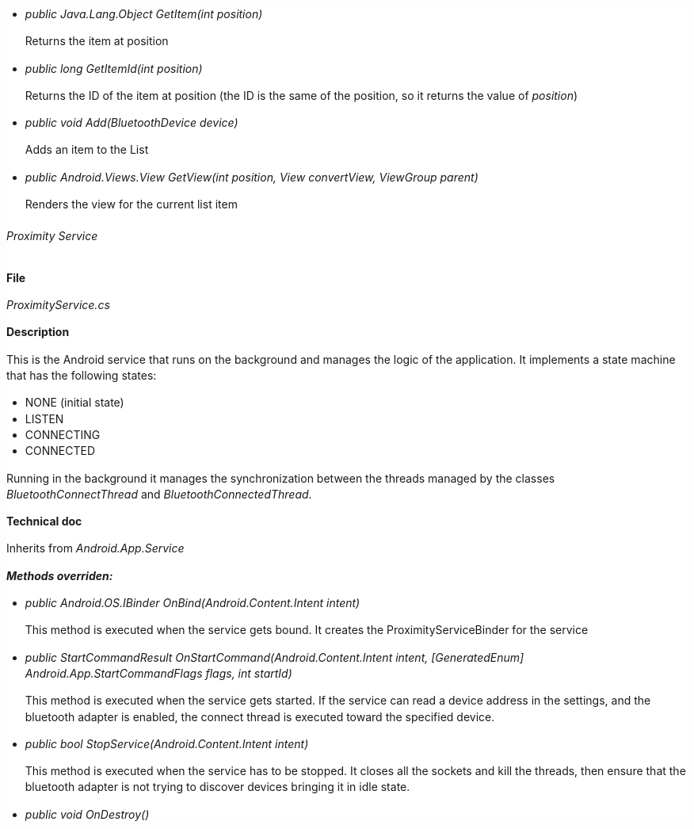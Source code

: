 - *public Java.Lang.Object GetItem(int position)*

    Returns the item at position *<position>*

- *public long GetItemId(int position)*

    Returns the ID of the item at position *<position>* (the ID is the same of the position, so it returns the value of *position*)

- *public void Add(BluetoothDevice device)*

    Adds an item to the List

- *public Android.Views.View GetView(int position, View convertView, ViewGroup parent)*

    Renders the view for the current list item


###### Proximity Service

**File**

*ProximityService.cs*

**Description**

This is the Android service that runs on the background and manages the logic of the application.
It implements a state machine that has the following states:
- NONE (initial state)
- LISTEN
- CONNECTING
- CONNECTED

Running in the background it manages the synchronization between the threads managed by the classes *BluetoothConnectThread* and *BluetoothConnectedThread*.


**Technical doc**

Inherits from *Android.App.Service*


***Methods overriden:***

- *public Android.OS.IBinder OnBind(Android.Content.Intent intent)*

    This method is executed when the service gets bound. It creates the ProximityServiceBinder for the service

- *public StartCommandResult OnStartCommand(Android.Content.Intent intent, [GeneratedEnum] Android.App.StartCommandFlags flags, int startId)*

    This method is executed when the service gets started. If the service can read a device address in the settings, and the bluetooth adapter is enabled, the connect thread is executed toward the specified device.

- *public bool StopService(Android.Content.Intent intent)*

    This method is executed when the service has to be stopped. It closes all the sockets and kill the threads, then ensure that the bluetooth adapter is not trying to discover devices bringing it in idle state.

- *public void OnDestroy()*
